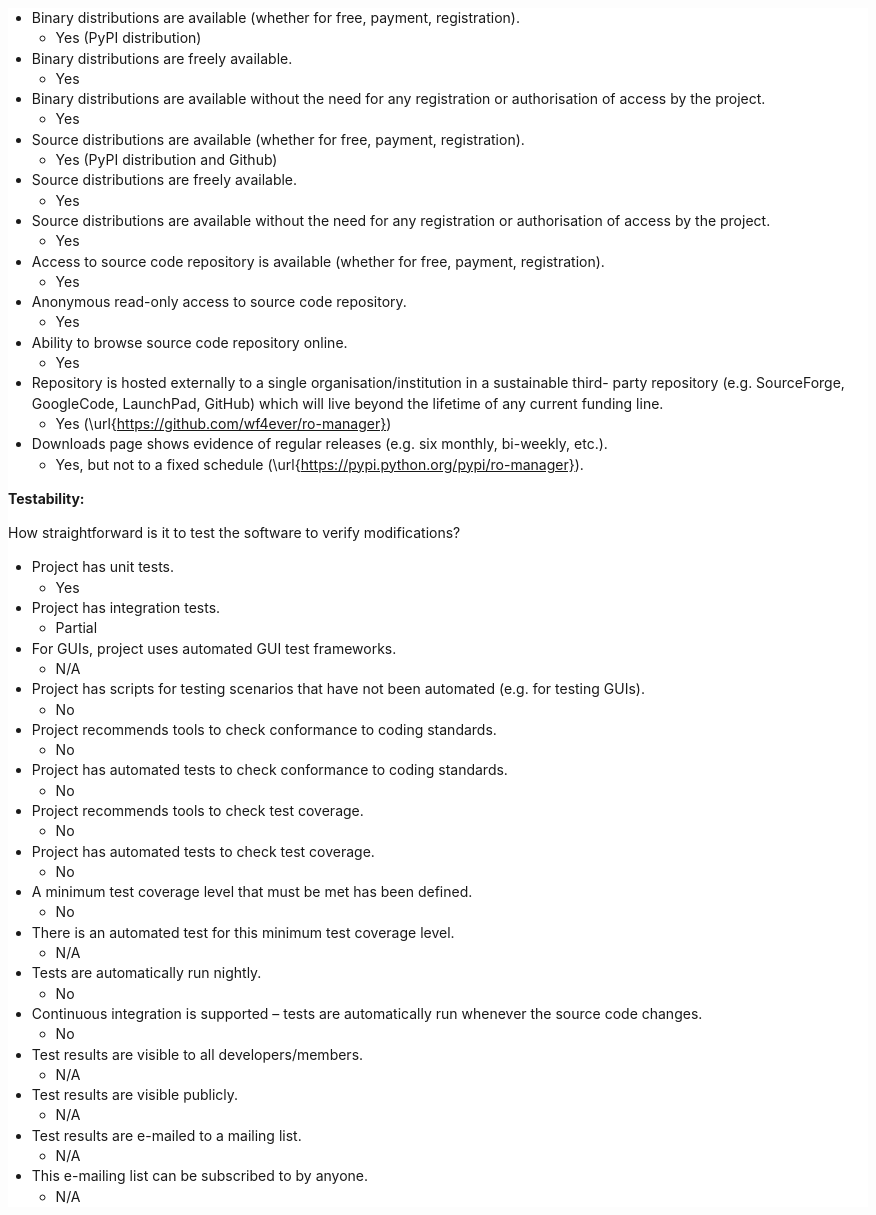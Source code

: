 * Binary distributions are available (whether for free, payment, registration).
    * Yes (PyPI distribution)
* Binary distributions are freely available.
    * Yes
* Binary distributions are available without the need for any registration or authorisation of access by the project.
    * Yes
* Source distributions are available (whether for free, payment, registration).
    * Yes (PyPI distribution and Github)
* Source distributions are freely available.
    * Yes
* Source distributions are available without the need for any registration or authorisation of access by the project.
    * Yes
* Access to source code repository is available (whether for free, payment, registration).
    * Yes
* Anonymous read-only access to source code repository.
    * Yes
* Ability to browse source code repository online.
    * Yes
* Repository is hosted externally to a single organisation/institution in a sustainable third- party repository (e.g. SourceForge, GoogleCode, LaunchPad, GitHub) which will live beyond the lifetime of any current funding line.
    * Yes (\url{https://github.com/wf4ever/ro-manager})
* Downloads page shows evidence of regular releases (e.g. six monthly, bi-weekly, etc.).
    * Yes, but not to a fixed schedule (\url{https://pypi.python.org/pypi/ro-manager}).


**Testability:**

How straightforward is it to test the software to verify modifications?

* Project has unit tests.
    * Yes
* Project has integration tests.
    * Partial
* For GUIs, project uses automated GUI test frameworks.
    * N/A
* Project has scripts for testing scenarios that have not been automated (e.g. for testing GUIs).
    * No
* Project recommends tools to check conformance to coding standards.
    * No
* Project has automated tests to check conformance to coding standards.
    * No
* Project recommends tools to check test coverage.
    * No
* Project has automated tests to check test coverage.
    * No
* A minimum test coverage level that must be met has been defined.
    * No
* There is an automated test for this minimum test coverage level.
    * N/A
* Tests are automatically run nightly.
    * No
* Continuous integration is supported – tests are automatically run whenever the source code changes.
    * No
* Test results are visible to all developers/members.
    * N/A
* Test results are visible publicly.
    * N/A
* Test results are e-mailed to a mailing list.
    * N/A
* This e-mailing list can be subscribed to by anyone.
    * N/A
